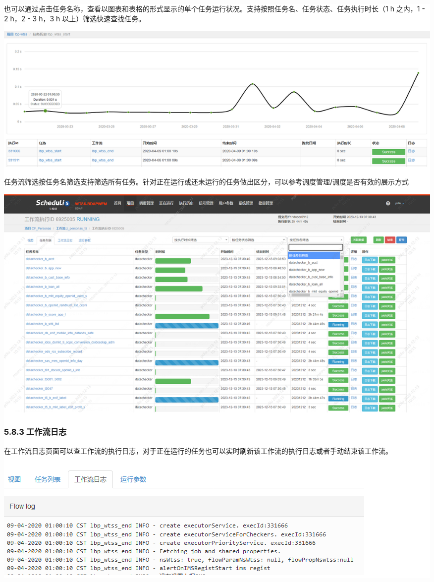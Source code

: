 也可以通过点击任务名称，查看以图表和表格的形式显示的单个任务运行状况。支持按照任务名、任务状态、任务执行时长（1 h 之内，1 - 2 h，2 - 3 h，3 h 以上）筛选快速查找任务。

![](../docs/assets/manual/img/schedulis_75.png)

任务流筛选按任务名筛选支持筛选所有任务。针对正在运行或还未运行的任务做出区分，可以参考调度管理/调度是否有效的展示方式

![](../docs/assets/manual/img/schedulis_167.png)

### 5.8.3 工作流日志

在工作流日志页面可以查工作流的执行日志，对于正在运行的任务也可以实时刷新该工作流的执行日志或者手动结束该工作流。

 ![](../docs/assets/manual/img/schedulis_76.png)
